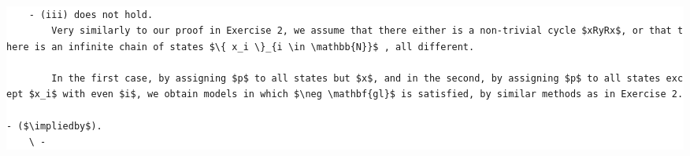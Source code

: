         - (iii) does not hold.
            Very similarly to our proof in Exercise 2, we assume that there either is a non-trivial cycle $xRyRx$, or that there is an infinite chain of states $\{ x_i \}_{i \in \mathbb{N}}$ , all different.

            In the first case, by assigning $p$ to all states but $x$, and in the second, by assigning $p$ to all states except $x_i$ with even $i$, we obtain models in which $\neg \mathbf{gl}$ is satisfied, by similar methods as in Exercise 2.

    - ($\impliedby$).
        \ -

